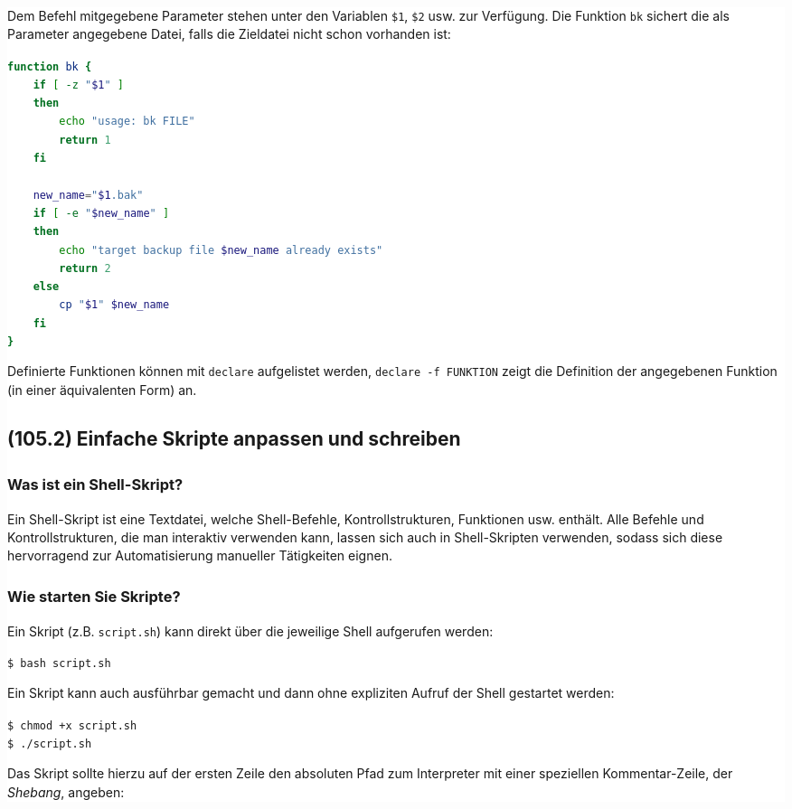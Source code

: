 Dem Befehl mitgegebene Parameter stehen unter den Variablen `$1`, `$2` usw. zur
Verfügung. Die Funktion `bk` sichert die als Parameter angegebene Datei, falls
die Zieldatei nicht schon vorhanden ist:

```bash
function bk {
    if [ -z "$1" ]
    then
        echo "usage: bk FILE"
        return 1
    fi

    new_name="$1.bak"
    if [ -e "$new_name" ]
    then
        echo "target backup file $new_name already exists"
        return 2
    else
        cp "$1" $new_name
    fi
}
```

Definierte Funktionen können mit `declare` aufgelistet werden, `declare -f
FUNKTION` zeigt die Definition der angegebenen Funktion (in einer äquivalenten
Form) an.

## (105.2) Einfache Skripte anpassen und schreiben

### Was ist ein Shell-Skript?

Ein Shell-Skript ist eine Textdatei, welche Shell-Befehle, Kontrollstrukturen,
Funktionen usw. enthält. Alle Befehle und Kontrollstrukturen, die man interaktiv
verwenden kann, lassen sich auch in Shell-Skripten verwenden, sodass sich diese
hervorragend zur Automatisierung manueller Tätigkeiten eignen.

### Wie starten Sie Skripte?

Ein Skript (z.B. `script.sh`) kann direkt über die jeweilige Shell aufgerufen werden:

```
$ bash script.sh
```

Ein Skript kann auch ausführbar gemacht und dann ohne expliziten Aufruf der
Shell gestartet werden:

```
$ chmod +x script.sh
$ ./script.sh
```

Das Skript sollte hierzu auf der ersten Zeile den absoluten Pfad zum Interpreter
mit einer speziellen Kommentar-Zeile, der _Shebang_, angeben:
